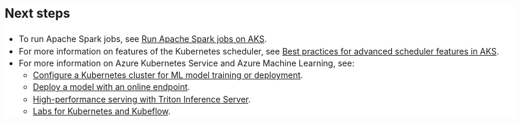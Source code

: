 ## Next steps

* To run Apache Spark jobs, see [Run Apache Spark jobs on AKS][aks-spark].
* For more information on features of the Kubernetes scheduler, see [Best practices for advanced scheduler features in AKS][advanced-scheduler-aks].
* For more information on Azure Kubernetes Service and Azure Machine Learning, see:
  * [Configure a Kubernetes cluster for ML model training or deployment][azureml-aks].
  * [Deploy a model with an online endpoint][azureml-deploy].
  * [High-performance serving with Triton Inference Server][azureml-triton].
  * [Labs for Kubernetes and Kubeflow][kubeflow].


[kubectl-apply]: https://kubernetes.io/docs/reference/generated/kubectl/kubectl-commands#apply
[kubectl-get]: https://kubernetes.io/docs/reference/generated/kubectl/kubectl-commands#get
[kubeflow]: https://github.com/Azure/kubeflow-labs
[kubectl-describe]: https://kubernetes.io/docs/reference/generated/kubectl/kubectl-commands#describe
[kubectl-logs]: https://kubernetes.io/docs/reference/generated/kubectl/kubectl-commands#logs
[kubectl delete]: https://kubernetes.io/docs/reference/generated/kubectl/kubectl-commands#delete
[kubectl-create]: https://kubernetes.io/docs/reference/generated/kubectl/kubectl-commands#create
[azure-pricing]: https://azure.microsoft.com/pricing/
[azure-availability]: https://azure.microsoft.com/global-infrastructure/services/
[nvidia-github]: https://github.com/NVIDIA/k8s-device-plugin


[az-aks-create]: /cli/azure/aks#az_aks_create
[az-aks-nodepool-update]: /cli/azure/aks/nodepool#az_aks_nodepool_update
[az-aks-nodepool-add]: /cli/azure/aks/nodepool#az_aks_nodepool_add
[az-aks-get-credentials]: /cli/azure/aks#az_aks_get_credentials
[aks-quickstart-cli]: ./learn/quick-windows-container-deploy-cli.md
[aks-quickstart-portal]: ./learn/quick-windows-container-deploy-portal.md
[aks-quickstart-powershell]: ./learn/quick-windows-container-deploy-powershell.md
[aks-spark]: spark-job.md
[gpu-skus]: /azure/virtual-machines/sizes-gpu
[install-azure-cli]: /cli/azure/install-azure-cli
[azureml-aks]: /azure/machine-learning/how-to-attach-kubernetes-anywhere
[azureml-deploy]: /azure/machine-learning/how-to-deploy-managed-online-endpoints
[azureml-triton]: /azure/machine-learning/how-to-deploy-with-triton
[aks-container-insights]: monitor-aks.md#integrations
[advanced-scheduler-aks]: operator-best-practices-advanced-scheduler.md
[az-provider-register]: /cli/azure/provider#az-provider-register
[az-feature-register]: /cli/azure/feature#az-feature-register
[az-feature-show]: /cli/azure/feature#az-feature-show
[az-extension-add]: /cli/azure/extension#az-extension-add
[az-extension-update]: /cli/azure/extension#az-extension-update
[NVadsA10]: /azure/virtual-machines/nva10v5-series
